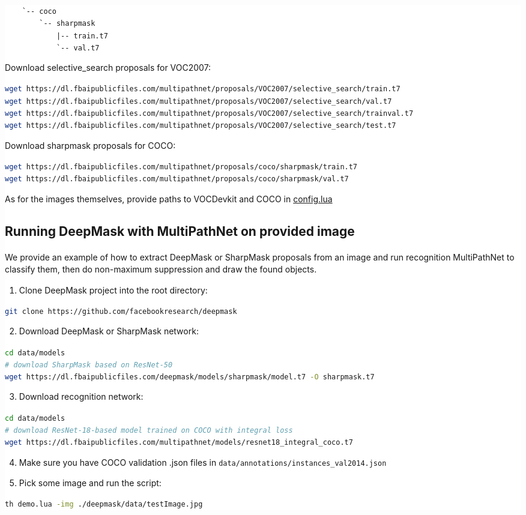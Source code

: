 ```
    `-- coco
        `-- sharpmask
            |-- train.t7
            `-- val.t7
```

Download selective_search proposals for VOC2007:

```bash
wget https://dl.fbaipublicfiles.com/multipathnet/proposals/VOC2007/selective_search/train.t7
wget https://dl.fbaipublicfiles.com/multipathnet/proposals/VOC2007/selective_search/val.t7
wget https://dl.fbaipublicfiles.com/multipathnet/proposals/VOC2007/selective_search/trainval.t7
wget https://dl.fbaipublicfiles.com/multipathnet/proposals/VOC2007/selective_search/test.t7
```

Download sharpmask proposals for COCO:

```bash
wget https://dl.fbaipublicfiles.com/multipathnet/proposals/coco/sharpmask/train.t7
wget https://dl.fbaipublicfiles.com/multipathnet/proposals/coco/sharpmask/val.t7
```

As for the images themselves, provide paths to VOCDevkit and COCO in [config.lua](config.lua)

## Running DeepMask with MultiPathNet on provided image

We provide an example of how to extract DeepMask or SharpMask proposals from an image and run recognition MultiPathNet
to classify them, then do non-maximum suppression and draw the found objects.

1. Clone DeepMask project into the root directory:

  ```bash
  git clone https://github.com/facebookresearch/deepmask
  ```

2. Download DeepMask or SharpMask network:

  ```bash
  cd data/models
  # download SharpMask based on ResNet-50
  wget https://dl.fbaipublicfiles.com/deepmask/models/sharpmask/model.t7 -O sharpmask.t7
  ```

3. Download recognition network:

  ```bash
  cd data/models
  # download ResNet-18-based model trained on COCO with integral loss
  wget https://dl.fbaipublicfiles.com/multipathnet/models/resnet18_integral_coco.t7
  ```

4. Make sure you have COCO validation .json files in `data/annotations/instances_val2014.json`

5. Pick some image and run the script:

  ```bash
  th demo.lua -img ./deepmask/data/testImage.jpg
  ```
